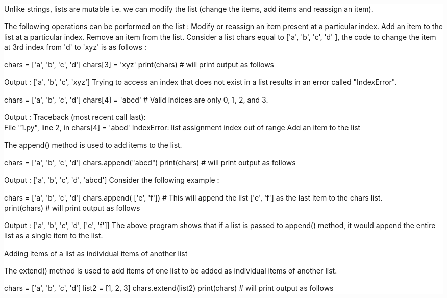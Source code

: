 Unlike strings, lists are mutable i.e. we can modify the list (change the items, add items and reassign an item).

The following operations can be performed on the list :
 Modify or reassign an item present at a particular index.
 Add an item to the list at a particular index.
 Remove an item from the list.
Consider a list chars equal to ['a', 'b', 'c', 'd' ], the code to change the item at 3rd index from 'd' to 'xyz' is as follows :

chars = ['a', 'b', 'c', 'd']
chars[3] = 'xyz'
print(chars) # will print output as follows

Output :
['a', 'b', 'c', 'xyz']
Trying to access an index that does not exist in a list results in an error called "IndexError".

chars = ['a', 'b', 'c', 'd']
chars[4] = 'abcd' # Valid indices are only 0, 1, 2, and 3.

Output : 
Traceback (most recent call last):  
	File "1.py", line 2, in 
		chars[4] = 'abcd'
IndexError: list assignment index out of range
Add an item to the list

The append() method is used to add items to the list.

chars = ['a', 'b', 'c', 'd']
chars.append("abcd")
print(chars) # will print output as follows

Output :
['a', 'b', 'c', 'd', 'abcd']
Consider the following example :

chars = ['a', 'b', 'c', 'd']
chars.append( ['e', 'f'])  # This will append the list ['e', 'f'] as the last item to the chars list.  
print(chars) # will print output as follows 

Output :
['a', 'b', 'c', 'd', ['e', 'f']]
The above program shows that if a list is passed to append() method, it would append the entire list as a single item to the list.

Adding items of a list as individual items of another list

The extend() method is used to add items of one list to be added as individual items of another list.

chars = ['a', 'b', 'c', 'd']
list2 = [1, 2, 3]
chars.extend(list2)
print(chars) # will print output as follows
